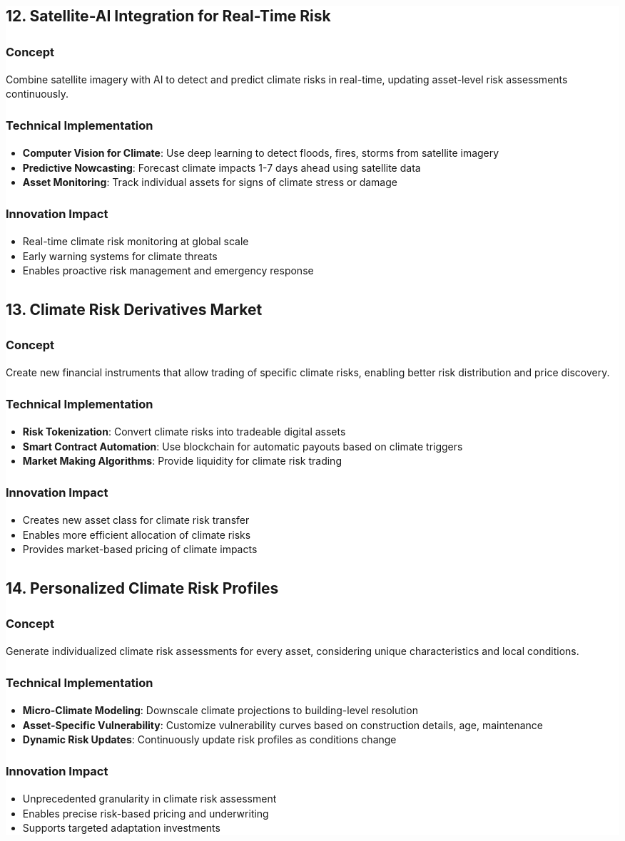 ## 12. Satellite-AI Integration for Real-Time Risk

### Concept
Combine satellite imagery with AI to detect and predict climate risks in real-time, updating asset-level risk assessments continuously.

### Technical Implementation
- **Computer Vision for Climate**: Use deep learning to detect floods, fires, storms from satellite imagery
- **Predictive Nowcasting**: Forecast climate impacts 1-7 days ahead using satellite data
- **Asset Monitoring**: Track individual assets for signs of climate stress or damage

### Innovation Impact
- Real-time climate risk monitoring at global scale
- Early warning systems for climate threats
- Enables proactive risk management and emergency response

## 13. Climate Risk Derivatives Market

### Concept
Create new financial instruments that allow trading of specific climate risks, enabling better risk distribution and price discovery.

### Technical Implementation
- **Risk Tokenization**: Convert climate risks into tradeable digital assets
- **Smart Contract Automation**: Use blockchain for automatic payouts based on climate triggers
- **Market Making Algorithms**: Provide liquidity for climate risk trading

### Innovation Impact
- Creates new asset class for climate risk transfer
- Enables more efficient allocation of climate risks
- Provides market-based pricing of climate impacts

## 14. Personalized Climate Risk Profiles

### Concept
Generate individualized climate risk assessments for every asset, considering unique characteristics and local conditions.

### Technical Implementation
- **Micro-Climate Modeling**: Downscale climate projections to building-level resolution
- **Asset-Specific Vulnerability**: Customize vulnerability curves based on construction details, age, maintenance
- **Dynamic Risk Updates**: Continuously update risk profiles as conditions change

### Innovation Impact
- Unprecedented granularity in climate risk assessment
- Enables precise risk-based pricing and underwriting
- Supports targeted adaptation investments
